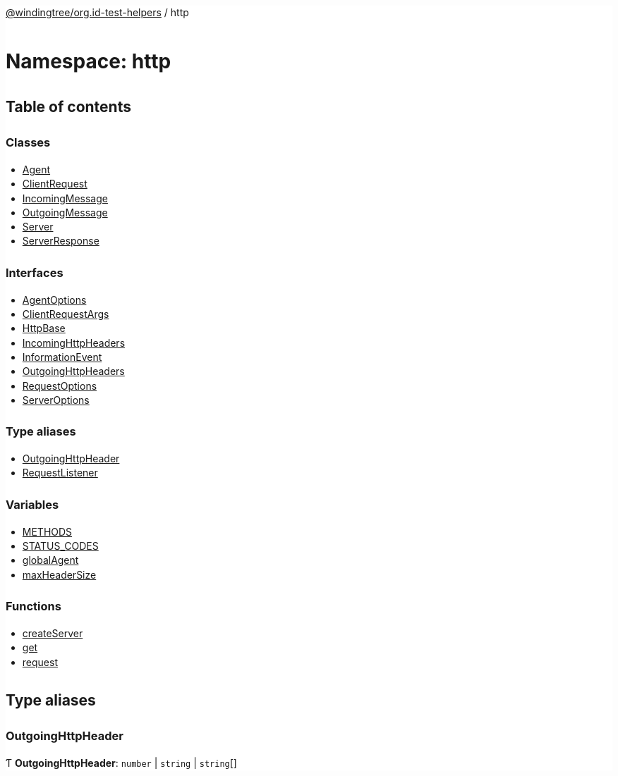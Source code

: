 [@windingtree/org.id-test-helpers](../README.md) / http

# Namespace: http

## Table of contents

### Classes

- [Agent](../classes/http.agent.md)
- [ClientRequest](../classes/http.clientrequest.md)
- [IncomingMessage](../classes/http.incomingmessage.md)
- [OutgoingMessage](../classes/http.outgoingmessage.md)
- [Server](../classes/http.server.md)
- [ServerResponse](../classes/http.serverresponse.md)

### Interfaces

- [AgentOptions](../interfaces/http.agentoptions.md)
- [ClientRequestArgs](../interfaces/http.clientrequestargs.md)
- [HttpBase](../interfaces/http.httpbase.md)
- [IncomingHttpHeaders](../interfaces/http.incominghttpheaders.md)
- [InformationEvent](../interfaces/http.informationevent.md)
- [OutgoingHttpHeaders](../interfaces/http.outgoinghttpheaders.md)
- [RequestOptions](../interfaces/http.requestoptions.md)
- [ServerOptions](../interfaces/http.serveroptions.md)

### Type aliases

- [OutgoingHttpHeader](http.md#outgoinghttpheader)
- [RequestListener](http.md#requestlistener)

### Variables

- [METHODS](http.md#methods)
- [STATUS\_CODES](http.md#status_codes)
- [globalAgent](http.md#globalagent)
- [maxHeaderSize](http.md#maxheadersize)

### Functions

- [createServer](http.md#createserver)
- [get](http.md#get)
- [request](http.md#request)

## Type aliases

### OutgoingHttpHeader

Ƭ **OutgoingHttpHeader**: `number` \| `string` \| `string`[]
